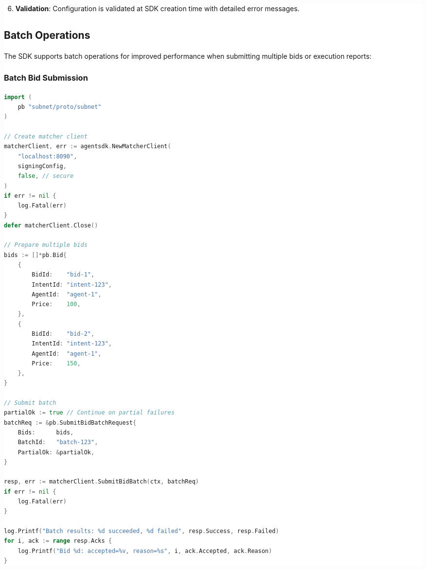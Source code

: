 6. **Validation**: Configuration is validated at SDK creation time with detailed error messages.

## Batch Operations

The SDK supports batch operations for improved performance when submitting multiple bids or execution reports:

### Batch Bid Submission

```go
import (
    pb "subnet/proto/subnet"
)

// Create matcher client
matcherClient, err := agentsdk.NewMatcherClient(
    "localhost:8090",
    signingConfig,
    false, // secure
)
if err != nil {
    log.Fatal(err)
}
defer matcherClient.Close()

// Prepare multiple bids
bids := []*pb.Bid{
    {
        BidId:    "bid-1",
        IntentId: "intent-123",
        AgentId:  "agent-1",
        Price:    100,
    },
    {
        BidId:    "bid-2",
        IntentId: "intent-123",
        AgentId:  "agent-1",
        Price:    150,
    },
}

// Submit batch
partialOk := true // Continue on partial failures
batchReq := &pb.SubmitBidBatchRequest{
    Bids:      bids,
    BatchId:   "batch-123",
    PartialOk: &partialOk,
}

resp, err := matcherClient.SubmitBidBatch(ctx, batchReq)
if err != nil {
    log.Fatal(err)
}

log.Printf("Batch results: %d succeeded, %d failed", resp.Success, resp.Failed)
for i, ack := range resp.Acks {
    log.Printf("Bid %d: accepted=%v, reason=%s", i, ack.Accepted, ack.Reason)
}
```
